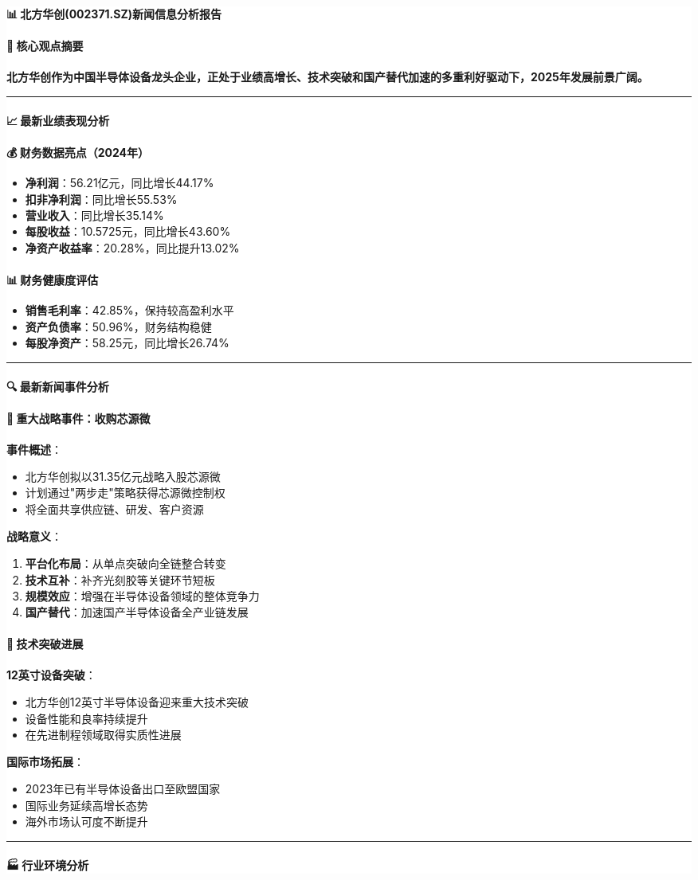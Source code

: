 #### 📊 北方华创(002371.SZ)新闻信息分析报告

#### 🎯 核心观点摘要

**北方华创作为中国半导体设备龙头企业，正处于业绩高增长、技术突破和国产替代加速的多重利好驱动下，2025年发展前景广阔。**

---

#### 📈 最新业绩表现分析

#### 💰 财务数据亮点（2024年）
- **净利润**：56.21亿元，同比增长44.17%
- **扣非净利润**：同比增长55.53%
- **营业收入**：同比增长35.14%
- **每股收益**：10.5725元，同比增长43.60%
- **净资产收益率**：20.28%，同比提升13.02%

#### 📊 财务健康度评估
- **销售毛利率**：42.85%，保持较高盈利水平
- **资产负债率**：50.96%，财务结构稳健
- **每股净资产**：58.25元，同比增长26.74%

---

#### 🔍 最新新闻事件分析

#### 🚀 重大战略事件：收购芯源微

**事件概述**：
- 北方华创拟以31.35亿元战略入股芯源微
- 计划通过"两步走"策略获得芯源微控制权
- 将全面共享供应链、研发、客户资源

**战略意义**：
1. **平台化布局**：从单点突破向全链整合转变
2. **技术互补**：补齐光刻胶等关键环节短板
3. **规模效应**：增强在半导体设备领域的整体竞争力
4. **国产替代**：加速国产半导体设备全产业链发展

#### 🌟 技术突破进展

**12英寸设备突破**：
- 北方华创12英寸半导体设备迎来重大技术突破
- 设备性能和良率持续提升
- 在先进制程领域取得实质性进展

**国际市场拓展**：
- 2023年已有半导体设备出口至欧盟国家
- 国际业务延续高增长态势
- 海外市场认可度不断提升

---

#### 🏭 行业环境分析
